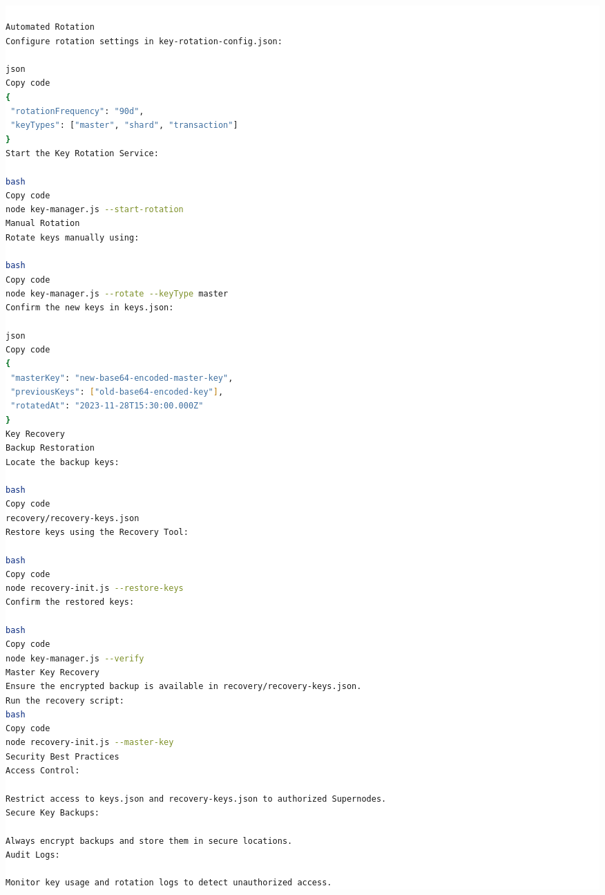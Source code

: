    ```bash

Automated Rotation
Configure rotation settings in key-rotation-config.json:

json
Copy code
{
    "rotationFrequency": "90d",
    "keyTypes": ["master", "shard", "transaction"]
}
Start the Key Rotation Service:

bash
Copy code
node key-manager.js --start-rotation
Manual Rotation
Rotate keys manually using:

bash
Copy code
node key-manager.js --rotate --keyType master
Confirm the new keys in keys.json:

json
Copy code
{
    "masterKey": "new-base64-encoded-master-key",
    "previousKeys": ["old-base64-encoded-key"],
    "rotatedAt": "2023-11-28T15:30:00.000Z"
}
Key Recovery
Backup Restoration
Locate the backup keys:

bash
Copy code
recovery/recovery-keys.json
Restore keys using the Recovery Tool:

bash
Copy code
node recovery-init.js --restore-keys
Confirm the restored keys:

bash
Copy code
node key-manager.js --verify
Master Key Recovery
Ensure the encrypted backup is available in recovery/recovery-keys.json.
Run the recovery script:
bash
Copy code
node recovery-init.js --master-key
Security Best Practices
Access Control:

Restrict access to keys.json and recovery-keys.json to authorized Supernodes.
Secure Key Backups:

Always encrypt backups and store them in secure locations.
Audit Logs:

Monitor key usage and rotation logs to detect unauthorized access.
   ```